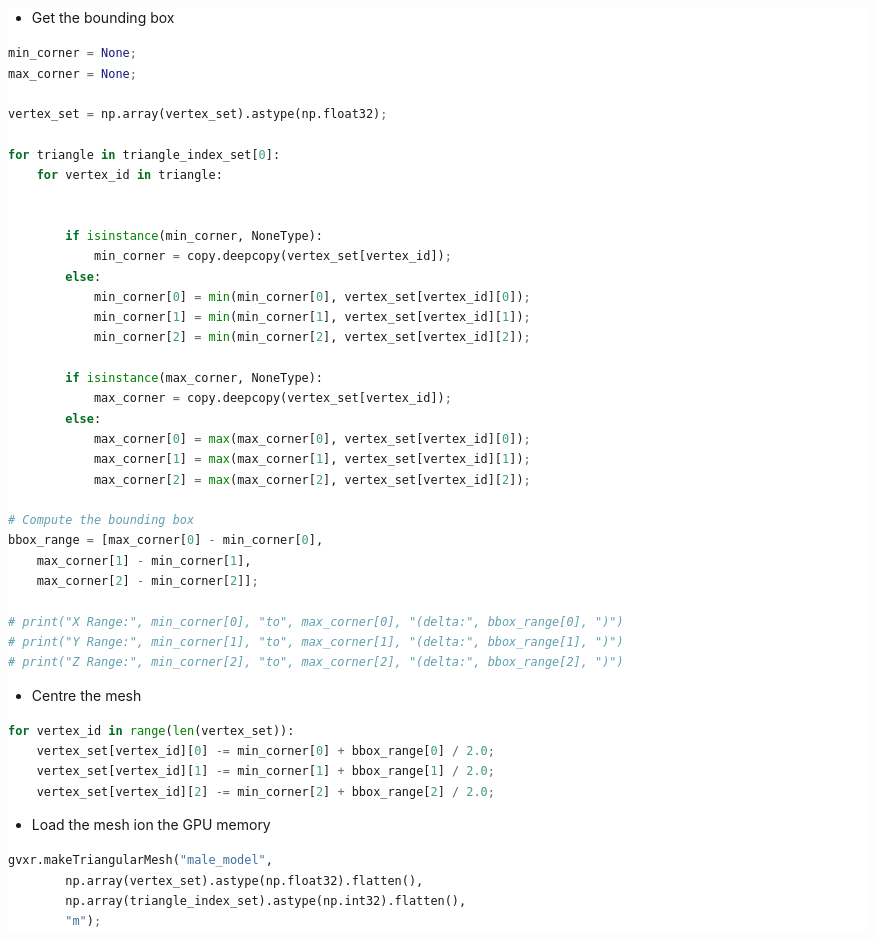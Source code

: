 - Get the bounding box

```python
min_corner = None;
max_corner = None;

vertex_set = np.array(vertex_set).astype(np.float32);

for triangle in triangle_index_set[0]:
    for vertex_id in triangle:


        if isinstance(min_corner, NoneType):
            min_corner = copy.deepcopy(vertex_set[vertex_id]);
        else:
            min_corner[0] = min(min_corner[0], vertex_set[vertex_id][0]);
            min_corner[1] = min(min_corner[1], vertex_set[vertex_id][1]);
            min_corner[2] = min(min_corner[2], vertex_set[vertex_id][2]);

        if isinstance(max_corner, NoneType):
            max_corner = copy.deepcopy(vertex_set[vertex_id]);
        else:
            max_corner[0] = max(max_corner[0], vertex_set[vertex_id][0]);
            max_corner[1] = max(max_corner[1], vertex_set[vertex_id][1]);
            max_corner[2] = max(max_corner[2], vertex_set[vertex_id][2]);

# Compute the bounding box
bbox_range = [max_corner[0] - min_corner[0],
    max_corner[1] - min_corner[1],
    max_corner[2] - min_corner[2]];

# print("X Range:", min_corner[0], "to", max_corner[0], "(delta:", bbox_range[0], ")")
# print("Y Range:", min_corner[1], "to", max_corner[1], "(delta:", bbox_range[1], ")")
# print("Z Range:", min_corner[2], "to", max_corner[2], "(delta:", bbox_range[2], ")")
```




- Centre the mesh

```python
for vertex_id in range(len(vertex_set)):
    vertex_set[vertex_id][0] -= min_corner[0] + bbox_range[0] / 2.0;
    vertex_set[vertex_id][1] -= min_corner[1] + bbox_range[1] / 2.0;
    vertex_set[vertex_id][2] -= min_corner[2] + bbox_range[2] / 2.0;
```

- Load the mesh ion the GPU memory

```python
gvxr.makeTriangularMesh("male_model",
		np.array(vertex_set).astype(np.float32).flatten(),
		np.array(triangle_index_set).astype(np.int32).flatten(),
	    "m");
```
